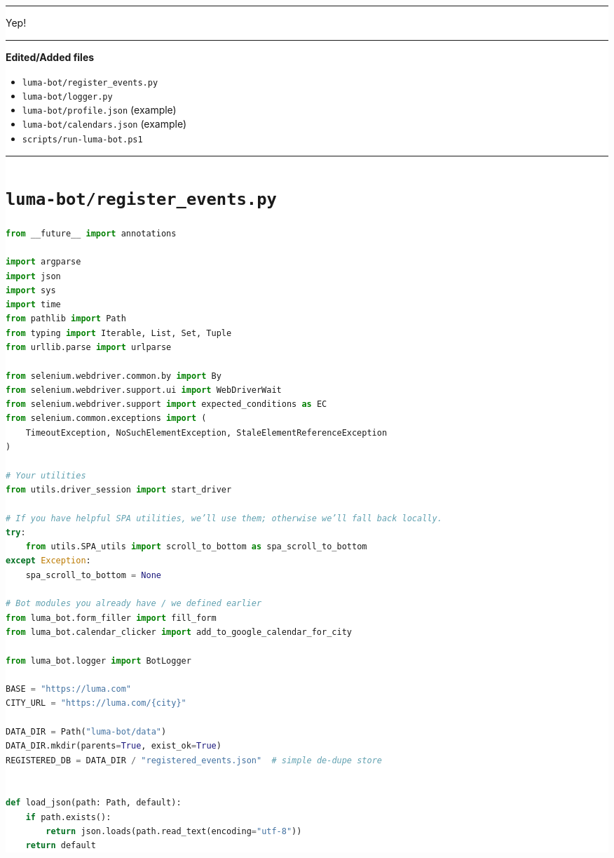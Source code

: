 -------------------------------------------------------------------------------

Yep!

-------------------------------------------------------------------------------

**Edited/Added files**

* `luma-bot/register_events.py`
* `luma-bot/logger.py`
* `luma-bot/profile.json` (example)
* `luma-bot/calendars.json` (example)
* `scripts/run-luma-bot.ps1`

---

# `luma-bot/register_events.py`

```python
from __future__ import annotations

import argparse
import json
import sys
import time
from pathlib import Path
from typing import Iterable, List, Set, Tuple
from urllib.parse import urlparse

from selenium.webdriver.common.by import By
from selenium.webdriver.support.ui import WebDriverWait
from selenium.webdriver.support import expected_conditions as EC
from selenium.common.exceptions import (
    TimeoutException, NoSuchElementException, StaleElementReferenceException
)

# Your utilities
from utils.driver_session import start_driver

# If you have helpful SPA utilities, we’ll use them; otherwise we’ll fall back locally.
try:
    from utils.SPA_utils import scroll_to_bottom as spa_scroll_to_bottom
except Exception:
    spa_scroll_to_bottom = None

# Bot modules you already have / we defined earlier
from luma_bot.form_filler import fill_form
from luma_bot.calendar_clicker import add_to_google_calendar_for_city

from luma_bot.logger import BotLogger

BASE = "https://luma.com"
CITY_URL = "https://luma.com/{city}"

DATA_DIR = Path("luma-bot/data")
DATA_DIR.mkdir(parents=True, exist_ok=True)
REGISTERED_DB = DATA_DIR / "registered_events.json"  # simple de-dupe store


def load_json(path: Path, default):
    if path.exists():
        return json.loads(path.read_text(encoding="utf-8"))
    return default


```